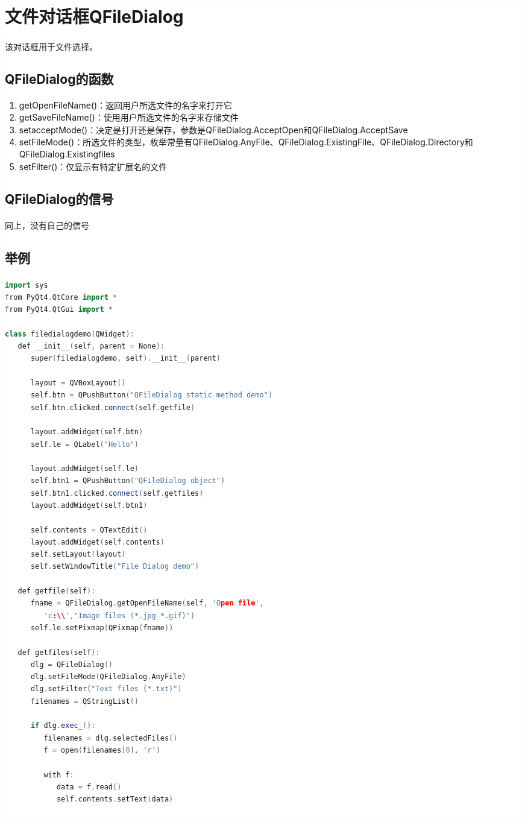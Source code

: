 # 文件对话框QFileDialog
该对话框用于文件选择。

## QFileDialog的函数
1. getOpenFileName()：返回用户所选文件的名字来打开它
2. getSaveFileName()：使用用户所选文件的名字来存储文件
3. setacceptMode()：决定是打开还是保存，参数是QFileDialog.AcceptOpen和QFileDialog.AcceptSave
4. setFileMode()：所选文件的类型，枚举常量有QFileDialog.AnyFile、QFileDialog.ExistingFile、QFileDialog.Directory和QFileDialog.Existingfiles 
5. setFilter()：仅显示有特定扩展名的文件

## QFileDialog的信号
同上，没有自己的信号

## 举例
```cpp
import sys
from PyQt4.QtCore import *
from PyQt4.QtGui import *

class filedialogdemo(QWidget):
   def __init__(self, parent = None):
      super(filedialogdemo, self).__init__(parent)
		
      layout = QVBoxLayout()
      self.btn = QPushButton("QFileDialog static method demo")
      self.btn.clicked.connect(self.getfile)
		
      layout.addWidget(self.btn)
      self.le = QLabel("Hello")
		
      layout.addWidget(self.le)
      self.btn1 = QPushButton("QFileDialog object")
      self.btn1.clicked.connect(self.getfiles)
      layout.addWidget(self.btn1)
		
      self.contents = QTextEdit()
      layout.addWidget(self.contents)
      self.setLayout(layout)
      self.setWindowTitle("File Dialog demo")
		
   def getfile(self):
      fname = QFileDialog.getOpenFileName(self, 'Open file', 
         'c:\\',"Image files (*.jpg *.gif)")
      self.le.setPixmap(QPixmap(fname))
		
   def getfiles(self):
      dlg = QFileDialog()
      dlg.setFileMode(QFileDialog.AnyFile)
      dlg.setFilter("Text files (*.txt)")
      filenames = QStringList()
		
      if dlg.exec_():
         filenames = dlg.selectedFiles()
         f = open(filenames[0], 'r')
			
         with f:
            data = f.read()
            self.contents.setText(data)
				
```